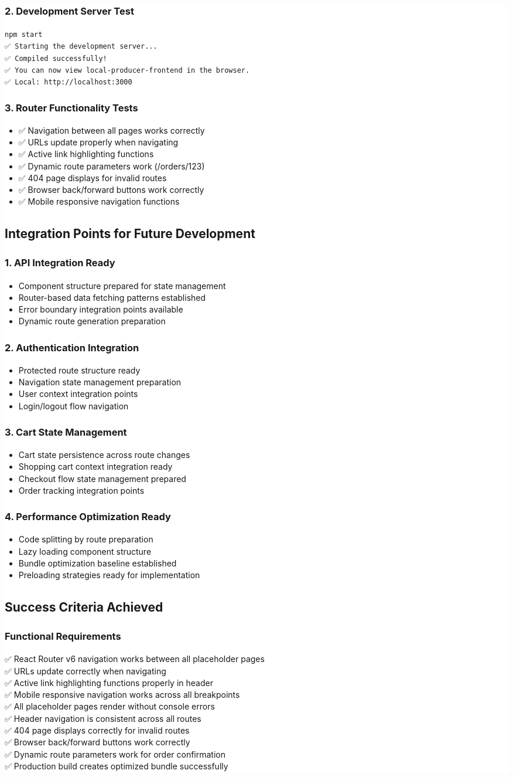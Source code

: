 ### 2. Development Server Test
```bash
npm start
✅ Starting the development server...
✅ Compiled successfully!
✅ You can now view local-producer-frontend in the browser.
✅ Local: http://localhost:3000
```

### 3. Router Functionality Tests
- ✅ Navigation between all pages works correctly
- ✅ URLs update properly when navigating  
- ✅ Active link highlighting functions
- ✅ Dynamic route parameters work (/orders/123)
- ✅ 404 page displays for invalid routes
- ✅ Browser back/forward buttons work correctly
- ✅ Mobile responsive navigation functions

## Integration Points for Future Development

### 1. API Integration Ready
- Component structure prepared for state management
- Router-based data fetching patterns established
- Error boundary integration points available
- Dynamic route generation preparation

### 2. Authentication Integration
- Protected route structure ready
- Navigation state management preparation
- User context integration points
- Login/logout flow navigation

### 3. Cart State Management  
- Cart state persistence across route changes
- Shopping cart context integration ready
- Checkout flow state management prepared
- Order tracking integration points

### 4. Performance Optimization Ready
- Code splitting by route preparation
- Lazy loading component structure
- Bundle optimization baseline established
- Preloading strategies ready for implementation

## Success Criteria Achieved

### Functional Requirements
✅ React Router v6 navigation works between all placeholder pages  
✅ URLs update correctly when navigating  
✅ Active link highlighting functions properly in header  
✅ Mobile responsive navigation works across all breakpoints  
✅ All placeholder pages render without console errors  
✅ Header navigation is consistent across all routes  
✅ 404 page displays correctly for invalid routes  
✅ Browser back/forward buttons work correctly  
✅ Dynamic route parameters work for order confirmation  
✅ Production build creates optimized bundle successfully  
